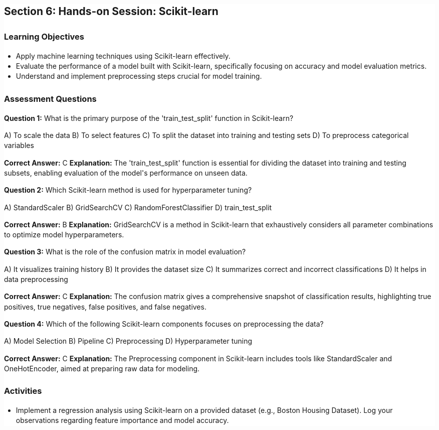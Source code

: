 
## Section 6: Hands-on Session: Scikit-learn

### Learning Objectives
- Apply machine learning techniques using Scikit-learn effectively.
- Evaluate the performance of a model built with Scikit-learn, specifically focusing on accuracy and model evaluation metrics.
- Understand and implement preprocessing steps crucial for model training.

### Assessment Questions

**Question 1:** What is the primary purpose of the 'train_test_split' function in Scikit-learn?

  A) To scale the data
  B) To select features
  C) To split the dataset into training and testing sets
  D) To preprocess categorical variables

**Correct Answer:** C
**Explanation:** The 'train_test_split' function is essential for dividing the dataset into training and testing subsets, enabling evaluation of the model's performance on unseen data.

**Question 2:** Which Scikit-learn method is used for hyperparameter tuning?

  A) StandardScaler
  B) GridSearchCV
  C) RandomForestClassifier
  D) train_test_split

**Correct Answer:** B
**Explanation:** GridSearchCV is a method in Scikit-learn that exhaustively considers all parameter combinations to optimize model hyperparameters.

**Question 3:** What is the role of the confusion matrix in model evaluation?

  A) It visualizes training history
  B) It provides the dataset size
  C) It summarizes correct and incorrect classifications
  D) It helps in data preprocessing

**Correct Answer:** C
**Explanation:** The confusion matrix gives a comprehensive snapshot of classification results, highlighting true positives, true negatives, false positives, and false negatives.

**Question 4:** Which of the following Scikit-learn components focuses on preprocessing the data?

  A) Model Selection
  B) Pipeline
  C) Preprocessing
  D) Hyperparameter tuning

**Correct Answer:** C
**Explanation:** The Preprocessing component in Scikit-learn includes tools like StandardScaler and OneHotEncoder, aimed at preparing raw data for modeling.

### Activities
- Implement a regression analysis using Scikit-learn on a provided dataset (e.g., Boston Housing Dataset). Log your observations regarding feature importance and model accuracy.
